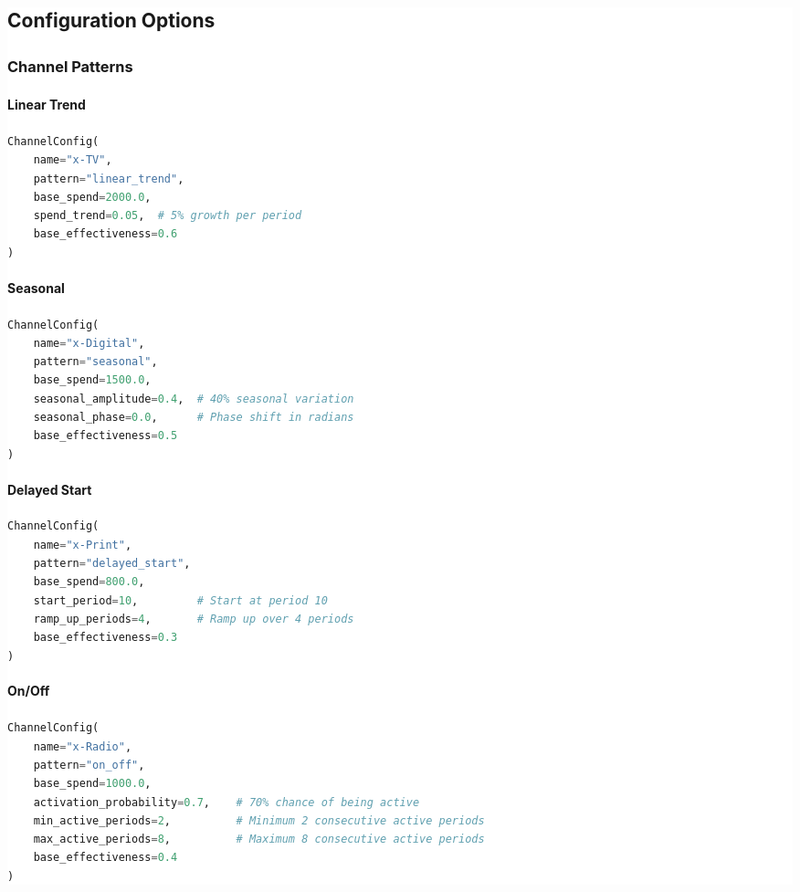 ## Configuration Options

### Channel Patterns

#### Linear Trend
```python
ChannelConfig(
    name="x-TV",
    pattern="linear_trend",
    base_spend=2000.0,
    spend_trend=0.05,  # 5% growth per period
    base_effectiveness=0.6
)
```

#### Seasonal
```python
ChannelConfig(
    name="x-Digital",
    pattern="seasonal",
    base_spend=1500.0,
    seasonal_amplitude=0.4,  # 40% seasonal variation
    seasonal_phase=0.0,      # Phase shift in radians
    base_effectiveness=0.5
)
```

#### Delayed Start
```python
ChannelConfig(
    name="x-Print",
    pattern="delayed_start",
    base_spend=800.0,
    start_period=10,         # Start at period 10
    ramp_up_periods=4,       # Ramp up over 4 periods
    base_effectiveness=0.3
)
```

#### On/Off
```python
ChannelConfig(
    name="x-Radio",
    pattern="on_off",
    base_spend=1000.0,
    activation_probability=0.7,    # 70% chance of being active
    min_active_periods=2,          # Minimum 2 consecutive active periods
    max_active_periods=8,          # Maximum 8 consecutive active periods
    base_effectiveness=0.4
)
```
